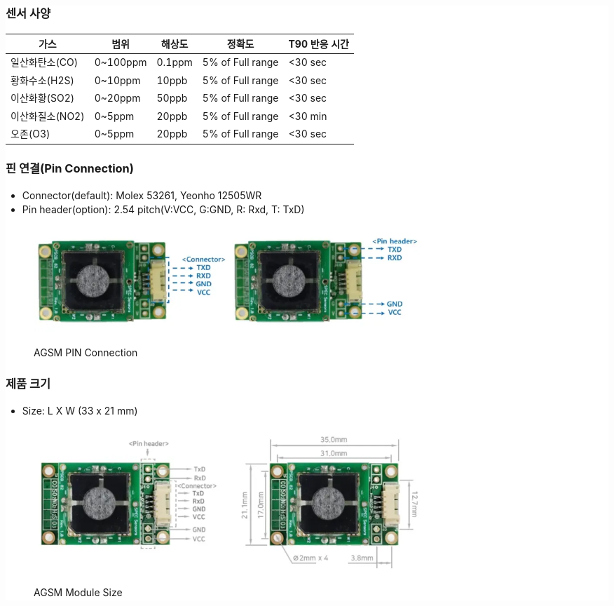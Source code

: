### 센서 사양

| 가스         | 범위        | 해상도    | 정확도              | T90 반응 시간 |
| ---------- | --------- | ------ | ---------------- | --------- |
| 일산화탄소(CO)  | 0\~100ppm | 0.1ppm | 5% of Full range | <30 sec   |
| 황화수소(H2S)  | 0\~10ppm  | 10ppb  | 5% of Full range | <30 sec   |
| 이산화황(SO2)  | 0\~20ppm  | 50ppb  | 5% of Full range | <30 sec   |
| 이산화질소(NO2) | 0\~5ppm   | 20ppb  | 5% of Full range | <30 min   |
| 오존(O3)     | 0\~5ppm   | 20ppb  | 5% of Full range | <30 sec   |

### 핀 연결(Pin Connection)

* Connector(default): Molex 53261, Yeonho 12505WR
* Pin header(option): 2.54 pitch(V:VCC, G:GND, R: Rxd, T: TxD)

<figure><img src="p1_image/agsm_pin_connection.webp" alt="AGSM PIN Connection" width="563"><figcaption><p>AGSM PIN Connection</p></figcaption></figure>

### 제품 크기

* Size: L X W (33 x 21 mm)

<figure><img src="p1_image/agsm_dimension.webp" alt="GSM Module Size" width="563"><figcaption><p>AGSM Module Size</p></figcaption></figure>
